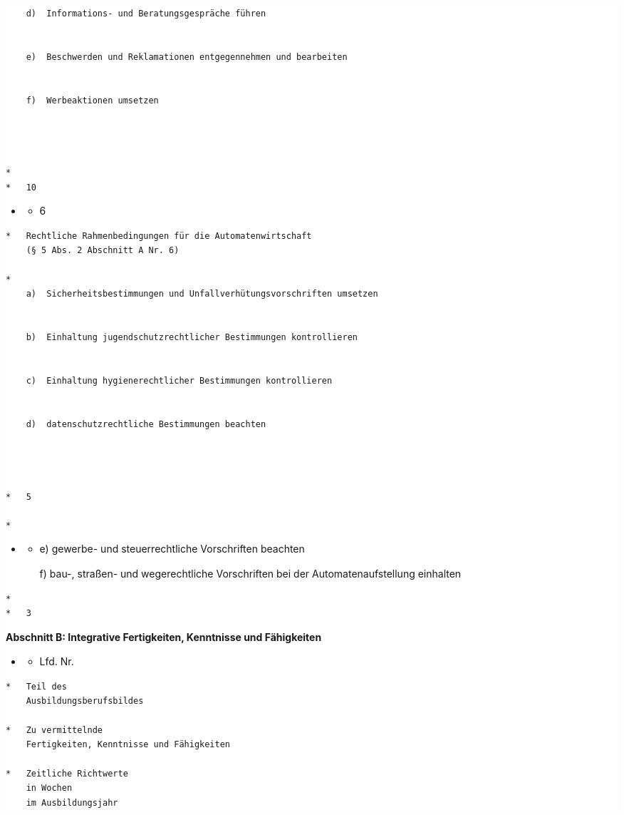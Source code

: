 
        d)  Informations- und Beratungsgespräche führen


        e)  Beschwerden und Reklamationen entgegennehmen und bearbeiten


        f)  Werbeaktionen umsetzen




    *
    *   10


*    *   6

    *   Rechtliche Rahmenbedingungen für die Automatenwirtschaft
        (§ 5 Abs. 2 Abschnitt A Nr. 6)

    *
        a)  Sicherheitsbestimmungen und Unfallverhütungsvorschriften umsetzen


        b)  Einhaltung jugendschutzrechtlicher Bestimmungen kontrollieren


        c)  Einhaltung hygienerechtlicher Bestimmungen kontrollieren


        d)  datenschutzrechtliche Bestimmungen beachten




    *   5

    *

*    *
        e)  gewerbe- und steuerrechtliche Vorschriften beachten


        f)  bau-, straßen- und wegerechtliche Vorschriften bei der
            Automatenaufstellung einhalten




    *
    *   3



**Abschnitt B: Integrative Fertigkeiten, Kenntnisse und Fähigkeiten**


*    *   Lfd.
        Nr.

    *   Teil des
        Ausbildungsberufsbildes

    *   Zu vermittelnde
        Fertigkeiten, Kenntnisse und Fähigkeiten

    *   Zeitliche Richtwerte
        in Wochen
        im Ausbildungsjahr
